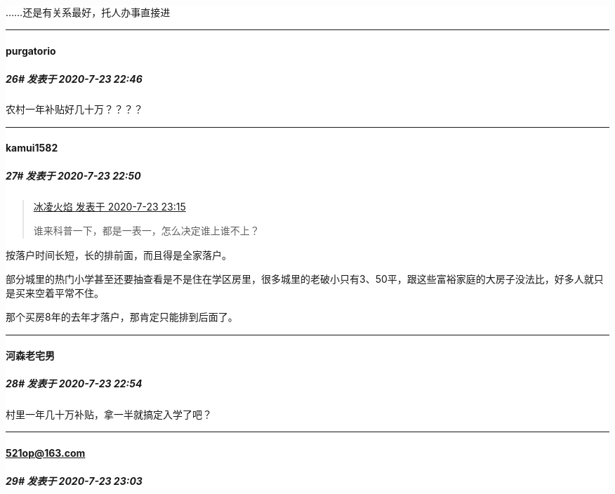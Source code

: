 


……还是有关系最好，托人办事直接进







-----

####  purgatorio  
##### 26#       发表于 2020-7-23 22:46




农村一年补贴好几十万？？？？







-----

####  kamui1582  
##### 27#       发表于 2020-7-23 22:50



<blockquote><a href="httphttps://bbs.saraba1st.com/2b/forum.php?mod=redirect&amp;goto=findpost&amp;pid=48197792&amp;ptid=1950941" target="_blank">冰凌火焰 发表于 2020-7-23 23:15</a>

谁来科普一下，都是一表一，怎么决定谁上谁不上？</blockquote>
按落户时间长短，长的排前面，而且得是全家落户。

部分城里的热门小学甚至还要抽查看是不是住在学区房里，很多城里的老破小只有3、50平，跟这些富裕家庭的大房子没法比，好多人就只是买来空着平常不住。

那个买房8年的去年才落户，那肯定只能排到后面了。







-----

####  河森老宅男  
##### 28#       发表于 2020-7-23 22:54




村里一年几十万补贴，拿一半就搞定入学了吧？







-----

####  521op@163.com  
##### 29#       发表于 2020-7-23 23:03
